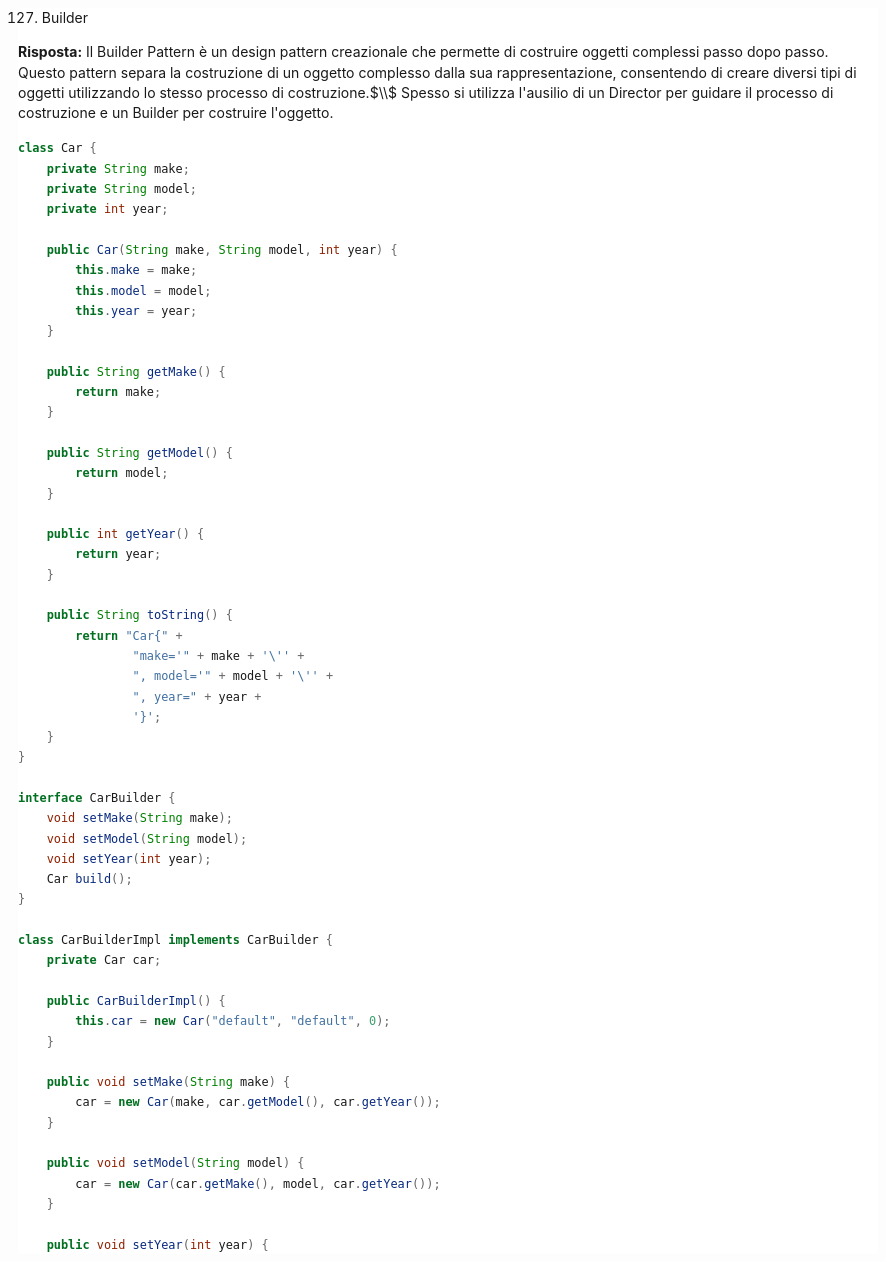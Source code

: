 127. Builder  

**Risposta:** Il Builder Pattern è un design pattern creazionale che permette di costruire oggetti complessi passo dopo passo. Questo pattern separa la costruzione di un oggetto complesso dalla sua rappresentazione, consentendo di creare diversi tipi di oggetti utilizzando lo stesso processo di costruzione.$\\$
Spesso si utilizza l'ausilio di un Director per guidare il processo di costruzione e un Builder per costruire l'oggetto. 

```Java
class Car {
    private String make;
    private String model;
    private int year;

    public Car(String make, String model, int year) {
        this.make = make;
        this.model = model;
        this.year = year;
    }

    public String getMake() {
        return make;
    }

    public String getModel() {
        return model;
    }

    public int getYear() {
        return year;
    }

    public String toString() {
        return "Car{" +
                "make='" + make + '\'' +
                ", model='" + model + '\'' +
                ", year=" + year +
                '}';
    }
}

interface CarBuilder {
    void setMake(String make);
    void setModel(String model);
    void setYear(int year);
    Car build();
}

class CarBuilderImpl implements CarBuilder {
    private Car car;

    public CarBuilderImpl() {
        this.car = new Car("default", "default", 0);
    }

    public void setMake(String make) {
        car = new Car(make, car.getModel(), car.getYear());
    }

    public void setModel(String model) {
        car = new Car(car.getMake(), model, car.getYear());
    }

    public void setYear(int year) {
```